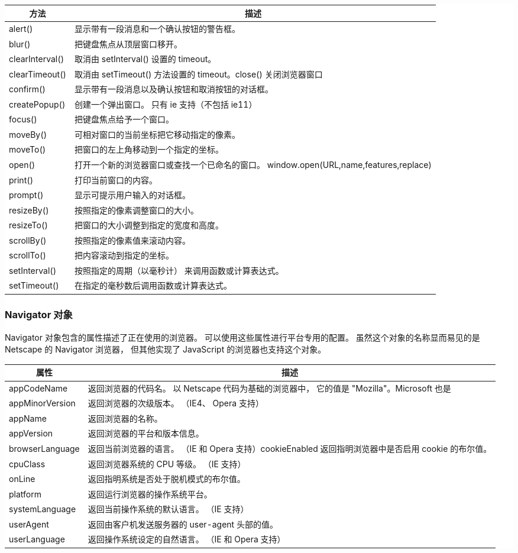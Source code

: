 
| 方法            | 描述          |
| - | - |
| alert()         | 显示带有一段消息和一个确认按钮的警告框。          |
| blur()          | 把键盘焦点从顶层窗口移开。                        |
| clearInterval() | 取消由 setInterval() 设置的 timeout。             |
| clearTimeout()  | 取消由 setTimeout() 方法设置的 timeout。close() 关闭浏览器窗口|
| confirm()       | 显示带有一段消息以及确认按钮和取消按钮的对话框。  |
| createPopup()   | 创建一个弹出窗口。 只有 ie 支持（不包括 ie11）    |
| focus()         | 把键盘焦点给予一个窗口。                          |
| moveBy()        | 可相对窗口的当前坐标把它移动指定的像素。          |
| moveTo()        | 把窗口的左上角移动到一个指定的坐标。              |
| open()          | 打开一个新的浏览器窗口或查找一个已命名的窗口。 window.open(URL,name,features,replace) |
| print()         | 打印当前窗口的内容。                              |
| prompt()        | 显示可提示用户输入的对话框。                      |
| resizeBy()      | 按照指定的像素调整窗口的大小。                    |
| resizeTo()      | 把窗口的大小调整到指定的宽度和高度。              |
| scrollBy()      | 按照指定的像素值来滚动内容。                      |
| scrollTo()      | 把内容滚动到指定的坐标。                          |
| setInterval()   | 按照指定的周期（以毫秒计） 来调用函数或计算表达式。   |
| setTimeout()    | 在指定的毫秒数后调用函数或计算表达式。            |



### Navigator 对象

Navigator 对象包含的属性描述了正在使用的浏览器。 可以使用这些属性进行平台专用的配置。 虽然这个对象的名称显而易见的是 Netscape 的 Navigator 浏览器， 但其他实现了 JavaScript 的浏览器也支持这个对象。

| 属性 | 描述 |
| - |  -   |
|appCodeName      | 返回浏览器的代码名。 以 Netscape 代码为基础的浏览器中， 它的值是 "Mozilla"。Microsoft 也是|
|appMinorVersion  | 返回浏览器的次级版本。 （IE4、 Opera 支持）|
|appName          | 返回浏览器的名称。|
|appVersion       | 返回浏览器的平台和版本信息。|
|browserLanguage  | 返回当前浏览器的语言。 （IE 和 Opera 支持）cookieEnabled 返回指明浏览器中是否启用 cookie 的布尔值。|
|cpuClass         | 返回浏览器系统的 CPU 等级。 （IE 支持）|
|onLine           | 返回指明系统是否处于脱机模式的布尔值。|
|platform         | 返回运行浏览器的操作系统平台。|
|systemLanguage   | 返回当前操作系统的默认语言。 （IE 支持）|
|userAgent        | 返回由客户机发送服务器的 user-agent 头部的值。|
|userLanguage     | 返回操作系统设定的自然语言。 （IE 和 Opera 支持）|